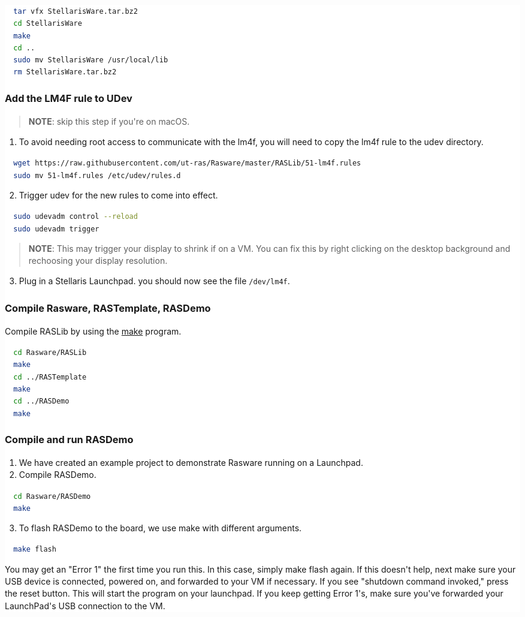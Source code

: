   ```bash
    tar vfx StellarisWare.tar.bz2
    cd StellarisWare
    make
    cd ..
    sudo mv StellarisWare /usr/local/lib
    rm StellarisWare.tar.bz2
  ```
### Add the LM4F rule to UDev
> **NOTE**: skip this step if you're on macOS.
1. To avoid needing root access to communicate with the lm4f, you will need to copy the lm4f rule to the udev directory.

  ```bash
    wget https://raw.githubusercontent.com/ut-ras/Rasware/master/RASLib/51-lm4f.rules
    sudo mv 51-lm4f.rules /etc/udev/rules.d
  ```

2. Trigger udev for the new rules to come into effect.

  ```bash
    sudo udevadm control --reload
    sudo udevadm trigger
  ```
> **NOTE**: This may trigger your display to shrink if on a VM. You can fix this by right clicking on the desktop background and rechoosing your display resolution.
3. Plug in a Stellaris Launchpad. you should now see the file `/dev/lm4f`.
### Compile Rasware, RASTemplate, RASDemo
Compile RASLib by using the [make](<https://en.wikipedia.org/wiki/Make_(software)>) program.

  ```bash
    cd Rasware/RASLib
    make
    cd ../RASTemplate
    make
    cd ../RASDemo
    make
  ```
### Compile and run RASDemo
1. We have created an example project to demonstrate Rasware running on a Launchpad.
2. Compile RASDemo.

  ```bash
    cd Rasware/RASDemo
    make
  ```
3. To flash RASDemo to the board, we use make with different arguments.
  ```bash
    make flash
  ```
  You may get an "Error 1" the first time you run this. In this case, simply make flash again. If this doesn't help, next make sure your USB device is connected, powered on, and forwarded to your VM if necessary. If you see "shutdown command invoked," press the reset button. This will start the program on your launchpad. If you keep getting Error 1's, make sure you've forwarded your LaunchPad's USB connection to the VM.
  